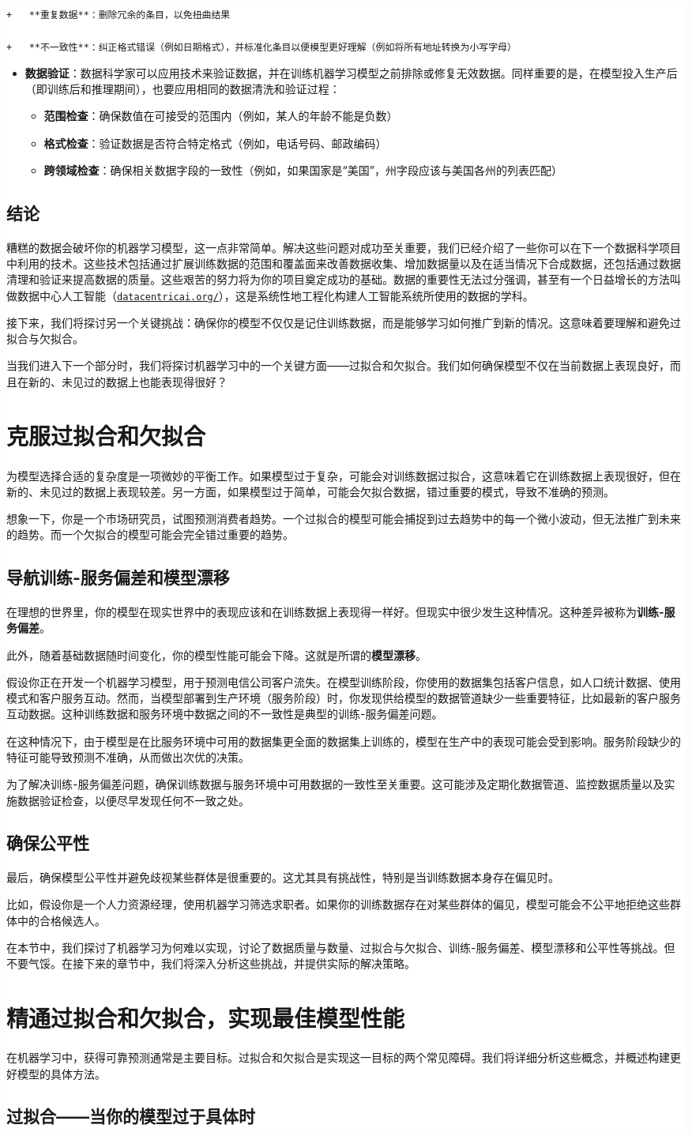     +   **重复数据**：删除冗余的条目，以免扭曲结果

    +   **不一致性**：纠正格式错误（例如日期格式），并标准化条目以便模型更好理解（例如将所有地址转换为小写字母）

+   **数据验证**：数据科学家可以应用技术来验证数据，并在训练机器学习模型之前排除或修复无效数据。同样重要的是，在模型投入生产后（即训练后和推理期间），也要应用相同的数据清洗和验证过程：

    +   **范围检查**：确保数值在可接受的范围内（例如，某人的年龄不能是负数）

    +   **格式检查**：验证数据是否符合特定格式（例如，电话号码、邮政编码）

    +   **跨领域检查**：确保相关数据字段的一致性（例如，如果国家是“美国”，州字段应该与美国各州的列表匹配）

## 结论

糟糕的数据会破坏你的机器学习模型，这一点非常简单。解决这些问题对成功至关重要，我们已经介绍了一些你可以在下一个数据科学项目中利用的技术。这些技术包括通过扩展训练数据的范围和覆盖面来改善数据收集、增加数据量以及在适当情况下合成数据，还包括通过数据清理和验证来提高数据的质量。这些艰苦的努力将为你的项目奠定成功的基础。数据的重要性无法过分强调，甚至有一个日益增长的方法叫做数据中心人工智能（[`datacentricai.org/`](https://datacentricai.org/)），这是系统性地工程化构建人工智能系统所使用的数据的学科。

接下来，我们将探讨另一个关键挑战：确保你的模型不仅仅是记住训练数据，而是能够学习如何推广到新的情况。这意味着要理解和避免过拟合与欠拟合。

当我们进入下一个部分时，我们将探讨机器学习中的一个关键方面——过拟合和欠拟合。我们如何确保模型不仅在当前数据上表现良好，而且在新的、未见过的数据上也能表现得很好？

# 克服过拟合和欠拟合

为模型选择合适的复杂度是一项微妙的平衡工作。如果模型过于复杂，可能会对训练数据过拟合，这意味着它在训练数据上表现很好，但在新的、未见过的数据上表现较差。另一方面，如果模型过于简单，可能会欠拟合数据，错过重要的模式，导致不准确的预测。

想象一下，你是一个市场研究员，试图预测消费者趋势。一个过拟合的模型可能会捕捉到过去趋势中的每一个微小波动，但无法推广到未来的趋势。而一个欠拟合的模型可能会完全错过重要的趋势。

## 导航训练-服务偏差和模型漂移

在理想的世界里，你的模型在现实世界中的表现应该和在训练数据上表现得一样好。但现实中很少发生这种情况。这种差异被称为**训练-服务偏差**。

此外，随着基础数据随时间变化，你的模型性能可能会下降。这就是所谓的**模型漂移**。

假设你正在开发一个机器学习模型，用于预测电信公司客户流失。在模型训练阶段，你使用的数据集包括客户信息，如人口统计数据、使用模式和客户服务互动。然而，当模型部署到生产环境（服务阶段）时，你发现供给模型的数据管道缺少一些重要特征，比如最新的客户服务互动数据。这种训练数据和服务环境中数据之间的不一致性是典型的训练-服务偏差问题。

在这种情况下，由于模型是在比服务环境中可用的数据集更全面的数据集上训练的，模型在生产中的表现可能会受到影响。服务阶段缺少的特征可能导致预测不准确，从而做出次优的决策。

为了解决训练-服务偏差问题，确保训练数据与服务环境中可用数据的一致性至关重要。这可能涉及定期化数据管道、监控数据质量以及实施数据验证检查，以便尽早发现任何不一致之处。

## 确保公平性

最后，确保模型公平性并避免歧视某些群体是很重要的。这尤其具有挑战性，特别是当训练数据本身存在偏见时。

比如，假设你是一个人力资源经理，使用机器学习筛选求职者。如果你的训练数据存在对某些群体的偏见，模型可能会不公平地拒绝这些群体中的合格候选人。

在本节中，我们探讨了机器学习为何难以实现，讨论了数据质量与数量、过拟合与欠拟合、训练-服务偏差、模型漂移和公平性等挑战。但不要气馁。在接下来的章节中，我们将深入分析这些挑战，并提供实际的解决策略。

# 精通过拟合和欠拟合，实现最佳模型性能

在机器学习中，获得可靠预测通常是主要目标。过拟合和欠拟合是实现这一目标的两个常见障碍。我们将详细分析这些概念，并概述构建更好模型的具体方法。

## 过拟合——当你的模型过于具体时
